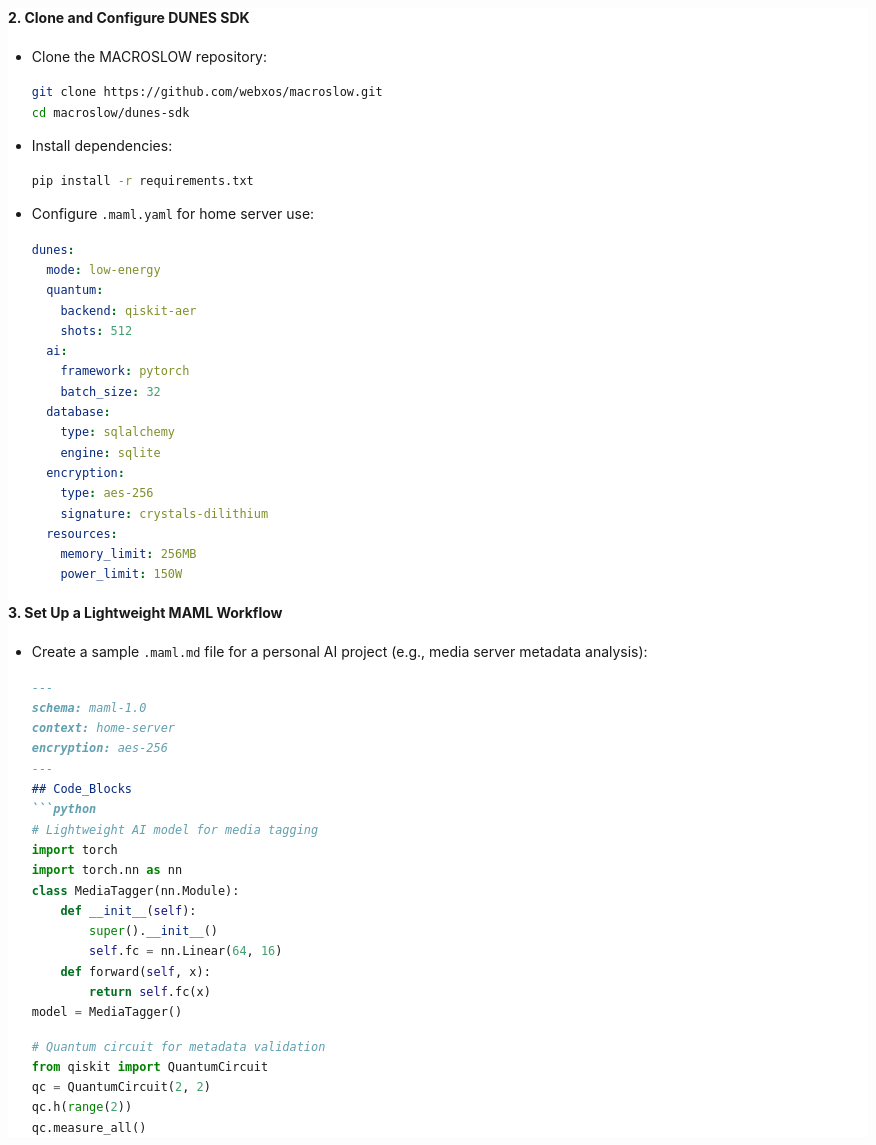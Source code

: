 #### 2. **Clone and Configure DUNES SDK**
   - Clone the MACROSLOW repository:
     ```bash
     git clone https://github.com/webxos/macroslow.git
     cd macroslow/dunes-sdk
     ```
   - Install dependencies:
     ```bash
     pip install -r requirements.txt
     ```
   - Configure `.maml.yaml` for home server use:
     ```yaml
     dunes:
       mode: low-energy
       quantum:
         backend: qiskit-aer
         shots: 512
       ai:
         framework: pytorch
         batch_size: 32
       database:
         type: sqlalchemy
         engine: sqlite
       encryption:
         type: aes-256
         signature: crystals-dilithium
       resources:
         memory_limit: 256MB
         power_limit: 150W
     ```

#### 3. **Set Up a Lightweight MAML Workflow**
   - Create a sample `.maml.md` file for a personal AI project (e.g., media server metadata analysis):
     ```markdown
     ---
     schema: maml-1.0
     context: home-server
     encryption: aes-256
     ---
     ## Code_Blocks
     ```python
     # Lightweight AI model for media tagging
     import torch
     import torch.nn as nn
     class MediaTagger(nn.Module):
         def __init__(self):
             super().__init__()
             self.fc = nn.Linear(64, 16)
         def forward(self, x):
             return self.fc(x)
     model = MediaTagger()
     ```
     ```python
     # Quantum circuit for metadata validation
     from qiskit import QuantumCircuit
     qc = QuantumCircuit(2, 2)
     qc.h(range(2))
     qc.measure_all()
